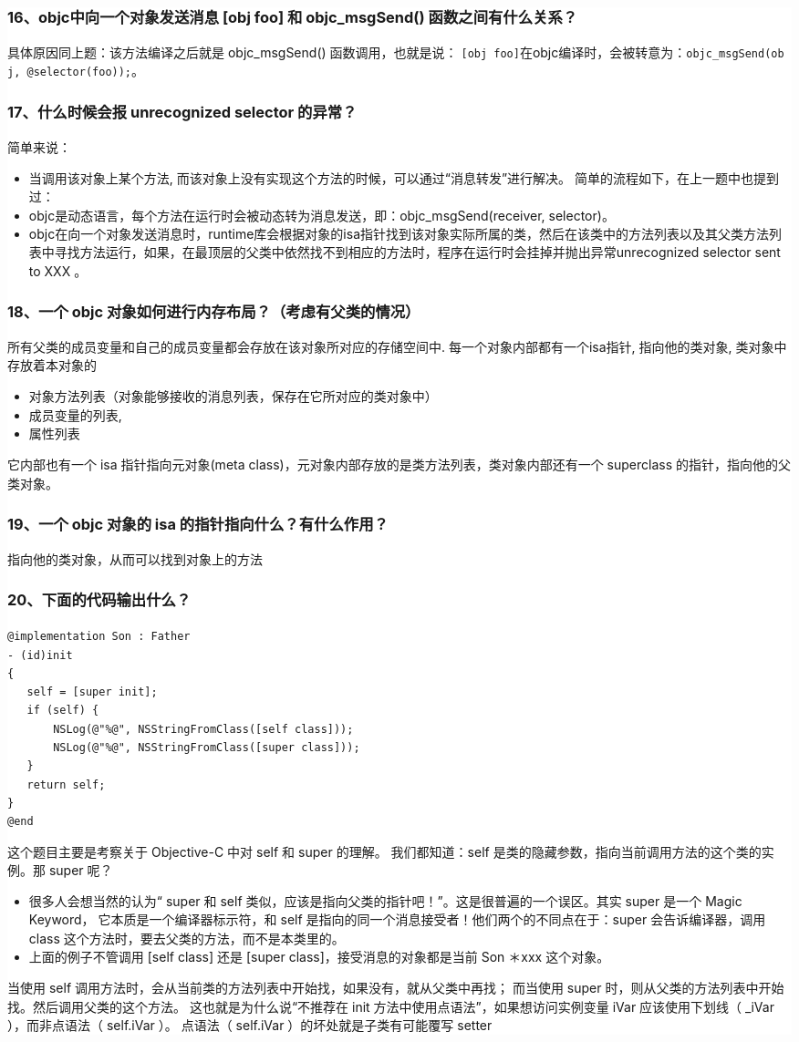 ### 16、objc中向一个对象发送消息 [obj foo] 和 objc_msgSend() 函数之间有什么关系？
具体原因同上题：该方法编译之后就是 objc_msgSend() 函数调用，也就是说：
`[obj foo]`在objc编译时，会被转意为：`objc_msgSend(obj, @selector(foo));`。

### 17、什么时候会报 unrecognized selector 的异常？
简单来说：

* 当调用该对象上某个方法, 而该对象上没有实现这个方法的时候，可以通过“消息转发”进行解决。
简单的流程如下，在上一题中也提到过：
* objc是动态语言，每个方法在运行时会被动态转为消息发送，即：objc_msgSend(receiver, selector)。
* objc在向一个对象发送消息时，runtime库会根据对象的isa指针找到该对象实际所属的类，然后在该类中的方法列表以及其父类方法列表中寻找方法运行，如果，在最顶层的父类中依然找不到相应的方法时，程序在运行时会挂掉并抛出异常unrecognized selector sent to XXX 。

### 18、一个 objc 对象如何进行内存布局？（考虑有父类的情况）
所有父类的成员变量和自己的成员变量都会存放在该对象所对应的存储空间中.
每一个对象内部都有一个isa指针, 指向他的类对象, 类对象中存放着本对象的

* 对象方法列表（对象能够接收的消息列表，保存在它所对应的类对象中）
* 成员变量的列表,
* 属性列表

它内部也有一个 isa 指针指向元对象(meta class)，元对象内部存放的是类方法列表，类对象内部还有一个 superclass 的指针，指向他的父类对象。

### 19、一个 objc 对象的 isa 的指针指向什么？有什么作用？
指向他的类对象，从而可以找到对象上的方法

### 20、下面的代码输出什么？
   
```
@implementation Son : Father
- (id)init
{
   self = [super init];
   if (self) {
       NSLog(@"%@", NSStringFromClass([self class]));
       NSLog(@"%@", NSStringFromClass([super class]));
   }
   return self;
}
@end
```

这个题目主要是考察关于 Objective-C 中对 self 和 super 的理解。
我们都知道：self 是类的隐藏参数，指向当前调用方法的这个类的实例。那 super 呢？

* 很多人会想当然的认为“ super 和 self 类似，应该是指向父类的指针吧！”。这是很普遍的一个误区。其实 super 是一个 Magic Keyword， 它本质是一个编译器标示符，和 self 是指向的同一个消息接受者！他们两个的不同点在于：super 会告诉编译器，调用 class 这个方法时，要去父类的方法，而不是本类里的。
* 上面的例子不管调用 [self class] 还是 [super class]，接受消息的对象都是当前 Son ＊xxx 这个对象。

当使用 self 调用方法时，会从当前类的方法列表中开始找，如果没有，就从父类中再找；
而当使用 super 时，则从父类的方法列表中开始找。然后调用父类的这个方法。
这也就是为什么说“不推荐在 init 方法中使用点语法”，如果想访问实例变量 iVar 应该使用下划线（ _iVar ），而非点语法（ self.iVar ）。
点语法（ self.iVar ）的坏处就是子类有可能覆写 setter 
